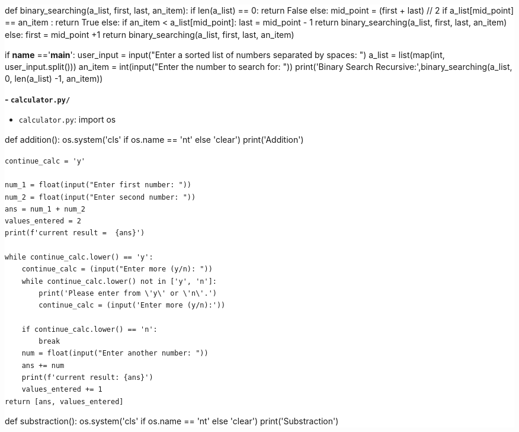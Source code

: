def binary_searching(a_list, first, last, an_item):
    if len(a_list) == 0:
        return False
    else:
        mid_point = (first + last) // 2
        if a_list[mid_point] == an_item :
            return True
        else:
            if an_item < a_list[mid_point]:
                last = mid_point - 1
                return binary_searching(a_list, first, last, an_item)
            else:
                first = mid_point +1
                return binary_searching(a_list, first, last, an_item)
            
if __name__ =='__main__':
    user_input = input("Enter a sorted list of numbers separated by spaces: ")
    a_list = list(map(int, user_input.split()))
    an_item = int(input("Enter the number to search for: "))
    print('Binary Search Recursive:',binary_searching(a_list, 0, len(a_list) -1, an_item))

**- `calculator.py/`**
   - `calculator.py`:
   import os

def addition():
    os.system('cls' if os.name == 'nt' else 'clear')
    print('Addition')

    continue_calc = 'y'

    num_1 = float(input("Enter first number: "))
    num_2 = float(input("Enter second number: "))
    ans = num_1 + num_2
    values_entered = 2
    print(f'current result =  {ans}')

    while continue_calc.lower() == 'y':
        continue_calc = (input("Enter more (y/n): "))
        while continue_calc.lower() not in ['y', 'n']:
            print('Please enter from \'y\' or \'n\'.')
            continue_calc = (input('Enter more (y/n):'))

        if continue_calc.lower() == 'n':
            break
        num = float(input("Enter another number: "))
        ans += num
        print(f'current result: {ans}')
        values_entered += 1
    return [ans, values_entered]

def substraction():
    os.system('cls' if os.name == 'nt' else 'clear')
    print('Substraction')

